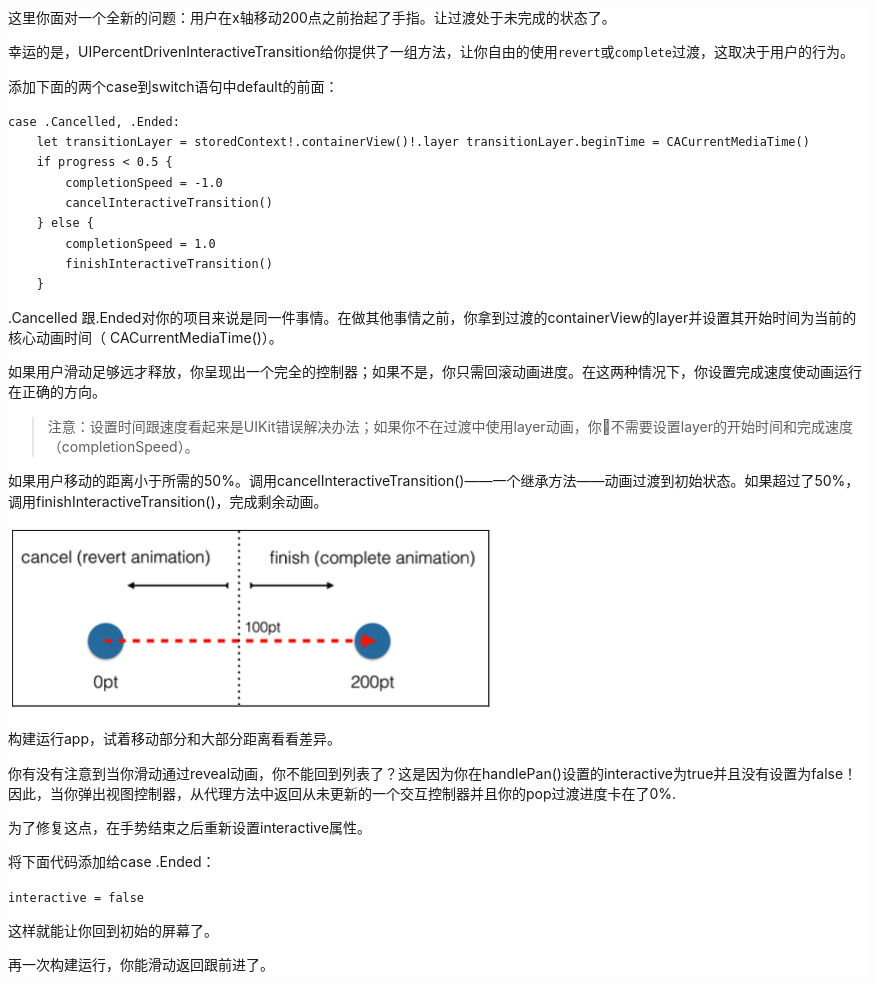 这里你面对一个全新的问题：用户在x轴移动200点之前抬起了手指。让过渡处于未完成的状态了。

幸运的是，UIPercentDrivenInteractiveTransition给你提供了一组方法，让你自由的使用`revert`或`complete`过渡，这取决于用户的行为。

添加下面的两个case到switch语句中default的前面：

```
case .Cancelled, .Ended:
	let transitionLayer = storedContext!.containerView()!.layer transitionLayer.beginTime = CACurrentMediaTime()
	if progress < 0.5 { 
		completionSpeed = -1.0 
		cancelInteractiveTransition()
	} else {
		completionSpeed = 1.0 
		finishInteractiveTransition()
	}
```
 .Cancelled 跟.Ended对你的项目来说是同一件事情。在做其他事情之前，你拿到过渡的containerView的layer并设置其开始时间为当前的核心动画时间（ CACurrentMediaTime()）。
 
 如果用户滑动足够远才释放，你呈现出一个完全的控制器；如果不是，你只需回滚动画进度。在这两种情况下，你设置完成速度使动画运行在正确的方向。

>注意：设置时间跟速度看起来是UIKit错误解决办法；如果你不在过渡中使用layer动画，你不需要设置layer的开始时间和完成速度（completionSpeed）。

如果用户移动的距离小于所需的50%。调用cancelInteractiveTransition()——一个继承方法——动画过渡到初始状态。如果超过了50%，调用finishInteractiveTransition()，完成剩余动画。

![](/images/transitionInteractive/transitionInteractive05.png)

构建运行app，试着移动部分和大部分距离看看差异。

你有没有注意到当你滑动通过reveal动画，你不能回到列表了？这是因为你在handlePan()设置的interactive为true并且没有设置为false！因此，当你弹出视图控制器，从代理方法中返回从未更新的一个交互控制器并且你的pop过渡进度卡在了0%.

为了修复这点，在手势结束之后重新设置interactive属性。

将下面代码添加给case .Ended：

```
interactive = false
```

这样就能让你回到初始的屏幕了。

再一次构建运行，你能滑动返回跟前进了。
